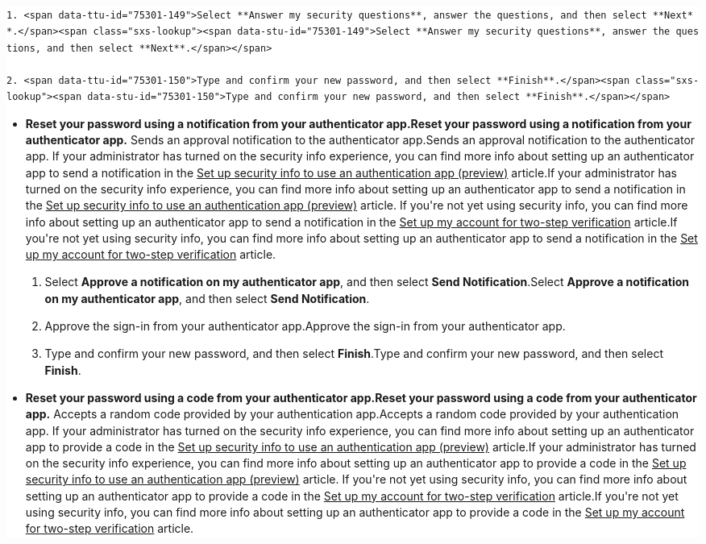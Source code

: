     1. <span data-ttu-id="75301-149">Select **Answer my security questions**, answer the questions, and then select **Next**.</span><span class="sxs-lookup"><span data-stu-id="75301-149">Select **Answer my security questions**, answer the questions, and then select **Next**.</span></span>

    2. <span data-ttu-id="75301-150">Type and confirm your new password, and then select **Finish**.</span><span class="sxs-lookup"><span data-stu-id="75301-150">Type and confirm your new password, and then select **Finish**.</span></span>

- <span data-ttu-id="75301-151">**Reset your password using a notification from your authenticator app.**</span><span class="sxs-lookup"><span data-stu-id="75301-151">**Reset your password using a notification from your authenticator app.**</span></span> <span data-ttu-id="75301-152">Sends an approval notification to the authenticator app.</span><span class="sxs-lookup"><span data-stu-id="75301-152">Sends an approval notification to the authenticator app.</span></span> <span data-ttu-id="75301-153">If your administrator has turned on the security info experience, you can find more info about setting up an authenticator app to send a notification in the [Set up security info to use an authentication app (preview)](security-info-setup-auth-app.md) article.</span><span class="sxs-lookup"><span data-stu-id="75301-153">If your administrator has turned on the security info experience, you can find more info about setting up an authenticator app to send a notification in the [Set up security info to use an authentication app (preview)](security-info-setup-auth-app.md) article.</span></span> <span data-ttu-id="75301-154">If you're not yet using security info, you can find more info about setting up an authenticator app to send a notification in the [Set up my account for two-step verification](multi-factor-authentication-end-user-first-time.md) article.</span><span class="sxs-lookup"><span data-stu-id="75301-154">If you're not yet using security info, you can find more info about setting up an authenticator app to send a notification in the [Set up my account for two-step verification](multi-factor-authentication-end-user-first-time.md) article.</span></span>

    1. <span data-ttu-id="75301-155">Select **Approve a notification on my authenticator app**, and then select **Send Notification**.</span><span class="sxs-lookup"><span data-stu-id="75301-155">Select **Approve a notification on my authenticator app**, and then select **Send Notification**.</span></span>

    2. <span data-ttu-id="75301-156">Approve the sign-in from your authenticator app.</span><span class="sxs-lookup"><span data-stu-id="75301-156">Approve the sign-in from your authenticator app.</span></span>

    3. <span data-ttu-id="75301-157">Type and confirm your new password, and then select **Finish**.</span><span class="sxs-lookup"><span data-stu-id="75301-157">Type and confirm your new password, and then select **Finish**.</span></span>

- <span data-ttu-id="75301-158">**Reset your password using a code from your authenticator app.**</span><span class="sxs-lookup"><span data-stu-id="75301-158">**Reset your password using a code from your authenticator app.**</span></span> <span data-ttu-id="75301-159">Accepts a random code provided by your authentication app.</span><span class="sxs-lookup"><span data-stu-id="75301-159">Accepts a random code provided by your authentication app.</span></span> <span data-ttu-id="75301-160">If your administrator has turned on the security info experience, you can find more info about setting up an authenticator app to provide a code in the [Set up security info to use an authentication app (preview)](security-info-setup-auth-app.md) article.</span><span class="sxs-lookup"><span data-stu-id="75301-160">If your administrator has turned on the security info experience, you can find more info about setting up an authenticator app to provide a code in the [Set up security info to use an authentication app (preview)](security-info-setup-auth-app.md) article.</span></span> <span data-ttu-id="75301-161">If you're not yet using security info, you can find more info about setting up an authenticator app to provide a code in the [Set up my account for two-step verification](multi-factor-authentication-end-user-first-time.md) article.</span><span class="sxs-lookup"><span data-stu-id="75301-161">If you're not yet using security info, you can find more info about setting up an authenticator app to provide a code in the [Set up my account for two-step verification](multi-factor-authentication-end-user-first-time.md) article.</span></span>

